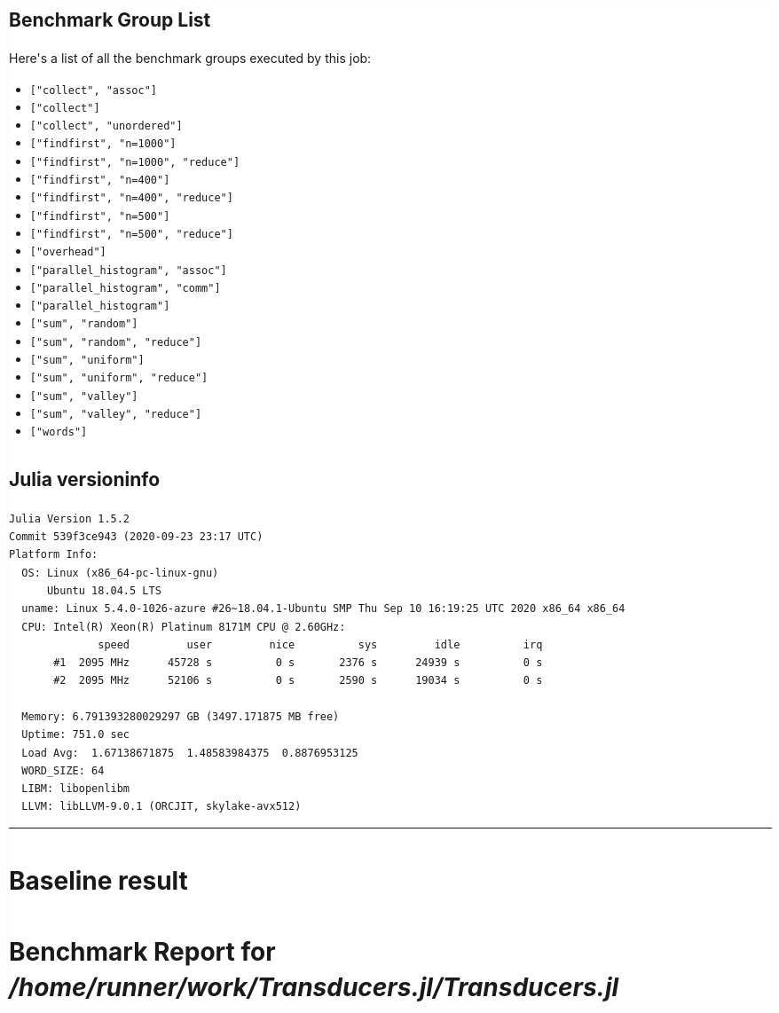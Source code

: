 ## Benchmark Group List
Here's a list of all the benchmark groups executed by this job:

- `["collect", "assoc"]`
- `["collect"]`
- `["collect", "unordered"]`
- `["findfirst", "n=1000"]`
- `["findfirst", "n=1000", "reduce"]`
- `["findfirst", "n=400"]`
- `["findfirst", "n=400", "reduce"]`
- `["findfirst", "n=500"]`
- `["findfirst", "n=500", "reduce"]`
- `["overhead"]`
- `["parallel_histogram", "assoc"]`
- `["parallel_histogram", "comm"]`
- `["parallel_histogram"]`
- `["sum", "random"]`
- `["sum", "random", "reduce"]`
- `["sum", "uniform"]`
- `["sum", "uniform", "reduce"]`
- `["sum", "valley"]`
- `["sum", "valley", "reduce"]`
- `["words"]`

## Julia versioninfo
```
Julia Version 1.5.2
Commit 539f3ce943 (2020-09-23 23:17 UTC)
Platform Info:
  OS: Linux (x86_64-pc-linux-gnu)
      Ubuntu 18.04.5 LTS
  uname: Linux 5.4.0-1026-azure #26~18.04.1-Ubuntu SMP Thu Sep 10 16:19:25 UTC 2020 x86_64 x86_64
  CPU: Intel(R) Xeon(R) Platinum 8171M CPU @ 2.60GHz: 
              speed         user         nice          sys         idle          irq
       #1  2095 MHz      45728 s          0 s       2376 s      24939 s          0 s
       #2  2095 MHz      52106 s          0 s       2590 s      19034 s          0 s
       
  Memory: 6.791393280029297 GB (3497.171875 MB free)
  Uptime: 751.0 sec
  Load Avg:  1.67138671875  1.48583984375  0.8876953125
  WORD_SIZE: 64
  LIBM: libopenlibm
  LLVM: libLLVM-9.0.1 (ORCJIT, skylake-avx512)
```

---
# Baseline result
# Benchmark Report for */home/runner/work/Transducers.jl/Transducers.jl*
